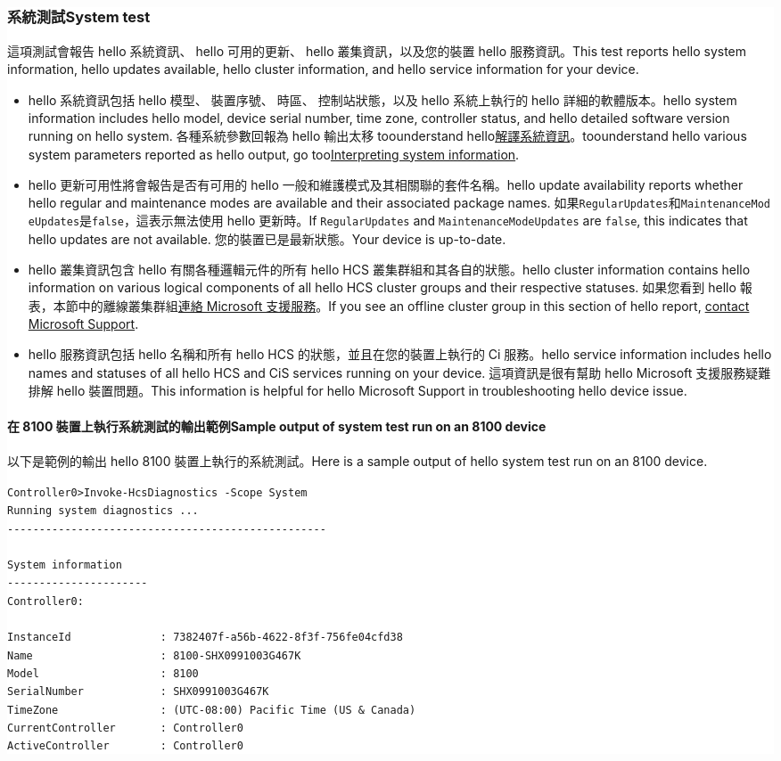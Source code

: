 ### <a name="system-test"></a><span data-ttu-id="f3035-161">系統測試</span><span class="sxs-lookup"><span data-stu-id="f3035-161">System test</span></span>

<span data-ttu-id="f3035-162">這項測試會報告 hello 系統資訊、 hello 可用的更新、 hello 叢集資訊，以及您的裝置 hello 服務資訊。</span><span class="sxs-lookup"><span data-stu-id="f3035-162">This test reports hello system information, hello updates available, hello cluster information, and hello service information for your device.</span></span>

* <span data-ttu-id="f3035-163">hello 系統資訊包括 hello 模型、 裝置序號、 時區、 控制站狀態，以及 hello 系統上執行的 hello 詳細的軟體版本。</span><span class="sxs-lookup"><span data-stu-id="f3035-163">hello system information includes hello model, device serial number, time zone, controller status, and hello detailed software version running on hello system.</span></span> <span data-ttu-id="f3035-164">各種系統參數回報為 hello 輸出太移 toounderstand hello[解譯系統資訊](#appendix-interpreting-system-information)。</span><span class="sxs-lookup"><span data-stu-id="f3035-164">toounderstand hello various system parameters reported as hello output, go too[Interpreting system information](#appendix-interpreting-system-information).</span></span>

* <span data-ttu-id="f3035-165">hello 更新可用性將會報告是否有可用的 hello 一般和維護模式及其相關聯的套件名稱。</span><span class="sxs-lookup"><span data-stu-id="f3035-165">hello update availability reports whether hello regular and maintenance modes are available and their associated package names.</span></span> <span data-ttu-id="f3035-166">如果`RegularUpdates`和`MaintenanceModeUpdates`是`false`，這表示無法使用 hello 更新時。</span><span class="sxs-lookup"><span data-stu-id="f3035-166">If `RegularUpdates` and `MaintenanceModeUpdates` are `false`, this indicates that hello updates are not available.</span></span> <span data-ttu-id="f3035-167">您的裝置已是最新狀態。</span><span class="sxs-lookup"><span data-stu-id="f3035-167">Your device is up-to-date.</span></span>
* <span data-ttu-id="f3035-168">hello 叢集資訊包含 hello 有關各種邏輯元件的所有 hello HCS 叢集群組和其各自的狀態。</span><span class="sxs-lookup"><span data-stu-id="f3035-168">hello cluster information contains hello information on various logical components of all hello HCS cluster groups and their respective statuses.</span></span> <span data-ttu-id="f3035-169">如果您看到 hello 報表，本節中的離線叢集群組[連絡 Microsoft 支援服務](storsimple-contact-microsoft-support.md)。</span><span class="sxs-lookup"><span data-stu-id="f3035-169">If you see an offline cluster group in this section of hello report, [contact Microsoft Support](storsimple-contact-microsoft-support.md).</span></span>
* <span data-ttu-id="f3035-170">hello 服務資訊包括 hello 名稱和所有 hello HCS 的狀態，並且在您的裝置上執行的 Ci 服務。</span><span class="sxs-lookup"><span data-stu-id="f3035-170">hello service information includes hello names and statuses of all hello HCS and CiS services running on your device.</span></span> <span data-ttu-id="f3035-171">這項資訊是很有幫助 hello Microsoft 支援服務疑難排解 hello 裝置問題。</span><span class="sxs-lookup"><span data-stu-id="f3035-171">This information is helpful for hello Microsoft Support in troubleshooting hello device issue.</span></span>

#### <a name="sample-output-of-system-test-run-on-an-8100-device"></a><span data-ttu-id="f3035-172">在 8100 裝置上執行系統測試的輸出範例</span><span class="sxs-lookup"><span data-stu-id="f3035-172">Sample output of system test run on an 8100 device</span></span>

<span data-ttu-id="f3035-173">以下是範例的輸出 hello 8100 裝置上執行的系統測試。</span><span class="sxs-lookup"><span data-stu-id="f3035-173">Here is a sample output of hello system test run on an 8100 device.</span></span>

```
Controller0>Invoke-HcsDiagnostics -Scope System
Running system diagnostics ...
--------------------------------------------------

System information
----------------------
Controller0:

InstanceId              : 7382407f-a56b-4622-8f3f-756fe04cfd38
Name                    : 8100-SHX0991003G467K
Model                   : 8100
SerialNumber            : SHX0991003G467K
TimeZone                : (UTC-08:00) Pacific Time (US & Canada)
CurrentController       : Controller0
ActiveController        : Controller0
```